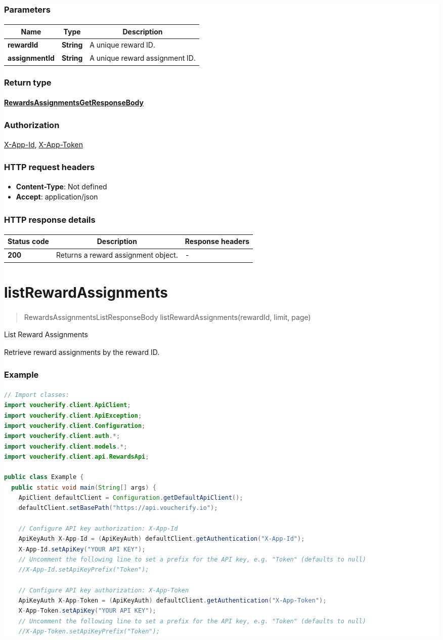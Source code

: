 ### Parameters

| Name | Type | Description  |
|------------- | ------------- | ------------- |
| **rewardId** | **String**| A unique reward ID. |
| **assignmentId** | **String**| A unique reward assignment ID. |

### Return type

[**RewardsAssignmentsGetResponseBody**](RewardsAssignmentsGetResponseBody.md)

### Authorization

[X-App-Id](../README.md#X-App-Id), [X-App-Token](../README.md#X-App-Token)

### HTTP request headers

 - **Content-Type**: Not defined
 - **Accept**: application/json

### HTTP response details
| Status code | Description | Response headers |
|-------------|-------------|------------------|
| **200** | Returns a reward assignment object. |  -  |

<a id="listRewardAssignments"></a>
# **listRewardAssignments**
> RewardsAssignmentsListResponseBody listRewardAssignments(rewardId, limit, page)

List Reward Assignments

Retrieve reward assignments by the reward ID.

### Example
```java
// Import classes:
import voucherify.client.ApiClient;
import voucherify.client.ApiException;
import voucherify.client.Configuration;
import voucherify.client.auth.*;
import voucherify.client.models.*;
import voucherify.client.api.RewardsApi;

public class Example {
  public static void main(String[] args) {
    ApiClient defaultClient = Configuration.getDefaultApiClient();
    defaultClient.setBasePath("https://api.voucherify.io");
    
    // Configure API key authorization: X-App-Id
    ApiKeyAuth X-App-Id = (ApiKeyAuth) defaultClient.getAuthentication("X-App-Id");
    X-App-Id.setApiKey("YOUR API KEY");
    // Uncomment the following line to set a prefix for the API key, e.g. "Token" (defaults to null)
    //X-App-Id.setApiKeyPrefix("Token");

    // Configure API key authorization: X-App-Token
    ApiKeyAuth X-App-Token = (ApiKeyAuth) defaultClient.getAuthentication("X-App-Token");
    X-App-Token.setApiKey("YOUR API KEY");
    // Uncomment the following line to set a prefix for the API key, e.g. "Token" (defaults to null)
    //X-App-Token.setApiKeyPrefix("Token");
```